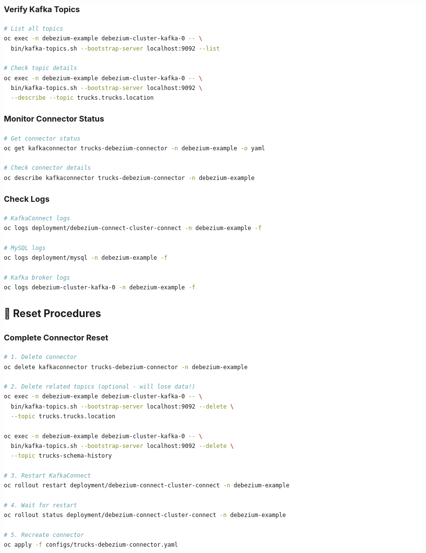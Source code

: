 ### Verify Kafka Topics

```bash
# List all topics
oc exec -n debezium-example debezium-cluster-kafka-0 -- \
  bin/kafka-topics.sh --bootstrap-server localhost:9092 --list

# Check topic details
oc exec -n debezium-example debezium-cluster-kafka-0 -- \
  bin/kafka-topics.sh --bootstrap-server localhost:9092 \
  --describe --topic trucks.trucks.location
```

### Monitor Connector Status

```bash
# Get connector status
oc get kafkaconnector trucks-debezium-connector -n debezium-example -o yaml

# Check connector details
oc describe kafkaconnector trucks-debezium-connector -n debezium-example
```

### Check Logs

```bash
# KafkaConnect logs
oc logs deployment/debezium-connect-cluster-connect -n debezium-example -f

# MySQL logs
oc logs deployment/mysql -n debezium-example -f

# Kafka broker logs
oc logs debezium-cluster-kafka-0 -n debezium-example -f
```

## 🔄 Reset Procedures

### Complete Connector Reset

```bash
# 1. Delete connector
oc delete kafkaconnector trucks-debezium-connector -n debezium-example

# 2. Delete related topics (optional - will lose data!)
oc exec -n debezium-example debezium-cluster-kafka-0 -- \
  bin/kafka-topics.sh --bootstrap-server localhost:9092 --delete \
  --topic trucks.trucks.location

oc exec -n debezium-example debezium-cluster-kafka-0 -- \
  bin/kafka-topics.sh --bootstrap-server localhost:9092 --delete \
  --topic trucks-schema-history

# 3. Restart KafkaConnect
oc rollout restart deployment/debezium-connect-cluster-connect -n debezium-example

# 4. Wait for restart
oc rollout status deployment/debezium-connect-cluster-connect -n debezium-example

# 5. Recreate connector
oc apply -f configs/trucks-debezium-connector.yaml
```
